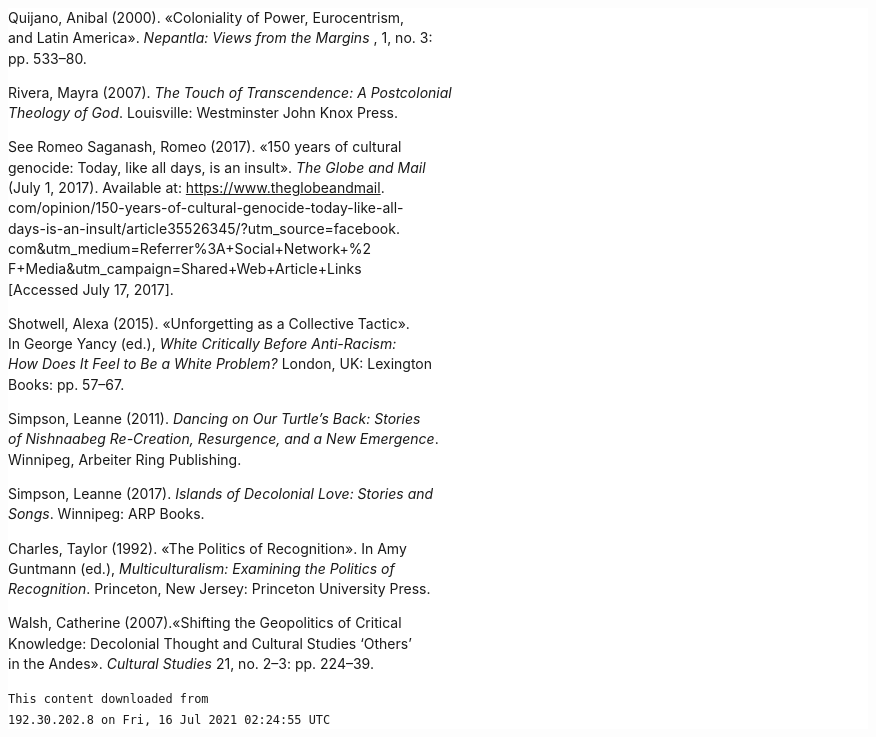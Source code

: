 Quijano, Anibal (2000). «Coloniality of Power, Eurocentrism,  
and Latin America». _Nepantla: Views from the Margins_ , 1, no. 3:  
pp. 533–80.

Rivera, Mayra (2007). _The Touch of Transcendence: A Postcolonial  
Theology of God_. Louisville: Westminster John Knox Press.

See Romeo Saganash, Romeo (2017). «150 years of cultural  
genocide: Today, like all days, is an insult». _The Globe and Mail_  
(July 1, 2017). Available at: https://www.theglobeandmail.  
com/opinion/150-years-of-cultural-genocide-today-like-all-  
days-is-an-insult/article35526345/?utm\_source=facebook.  
com&utm\_medium=Referrer%3A+Social+Network+%2  
F+Media&utm\_campaign=Shared+Web+Article+Links  
\[Accessed July 17, 2017\].

Shotwell, Alexa (2015). «Unforgetting as a Collective Tactic».  
In George Yancy (ed.), _White Critically Before Anti-Racism:  
How Does It Feel to Be a White Problem?_ London, UK: Lexington  
Books: pp. 57–67.

Simpson, Leanne (2011). _Dancing on Our Turtle’s Back: Stories  
of Nishnaabeg Re-Creation, Resurgence, and a New Emergence_.  
Winnipeg, Arbeiter Ring Publishing.

Simpson, Leanne (2017). _Islands of Decolonial Love: Stories and  
Songs_. Winnipeg: ARP Books.

Charles, Taylor (1992). «The Politics of Recognition». In Amy  
Guntmann (ed.), _Multiculturalism: Examining the Politics of  
Recognition_. Princeton, New Jersey: Princeton University Press.

Walsh, Catherine (2007).«Shifting the Geopolitics of Critical  
Knowledge: Decolonial Thought and Cultural Studies ‘Others’  
in the Andes». _Cultural Studies_ 21, no. 2–3: pp. 224–39.

```
This content downloaded from
192.30.202.8 on Fri, 16 Jul 2021 02:24:55 UTC
```

